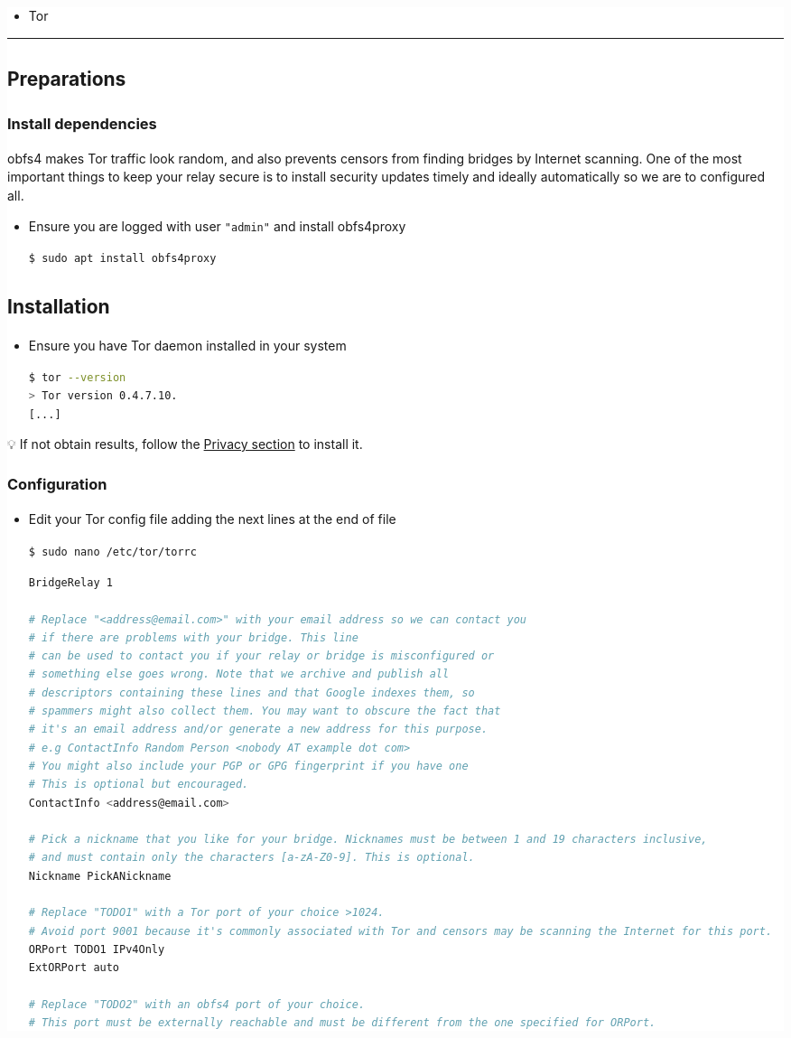 * Tor

---

## Preparations

### Install dependencies

obfs4 makes Tor traffic look random, and also prevents censors from finding bridges by Internet scanning. One of the most important things to keep your relay secure is to install security updates timely and ideally automatically so we are to configured all.

* Ensure you are logged with user `"admin"` and install obfs4proxy

  ```sh
  $ sudo apt install obfs4proxy
  ```

## Installation

* Ensure you have Tor daemon installed in your system

  ```sh
  $ tor --version
  > Tor version 0.4.7.10.
  [...]
  ```

💡 If not obtain results, follow the [Privacy section](../../raspberry-pi/privacy.md#installation) to install it.

### Configuration

* Edit your Tor config file adding the next lines at the end of file

  ```sh
  $ sudo nano /etc/tor/torrc
  ```

  ```sh
  BridgeRelay 1
    
  # Replace "<address@email.com>" with your email address so we can contact you 
  # if there are problems with your bridge. This line
  # can be used to contact you if your relay or bridge is misconfigured or
  # something else goes wrong. Note that we archive and publish all
  # descriptors containing these lines and that Google indexes them, so
  # spammers might also collect them. You may want to obscure the fact that
  # it's an email address and/or generate a new address for this purpose.
  # e.g ContactInfo Random Person <nobody AT example dot com> 
  # You might also include your PGP or GPG fingerprint if you have one
  # This is optional but encouraged.
  ContactInfo <address@email.com>

  # Pick a nickname that you like for your bridge. Nicknames must be between 1 and 19 characters inclusive, 
  # and must contain only the characters [a-zA-Z0-9]. This is optional.
  Nickname PickANickname

  # Replace "TODO1" with a Tor port of your choice >1024.
  # Avoid port 9001 because it's commonly associated with Tor and censors may be scanning the Internet for this port.
  ORPort TODO1 IPv4Only
  ExtORPort auto
  
  # Replace "TODO2" with an obfs4 port of your choice.
  # This port must be externally reachable and must be different from the one specified for ORPort.
  ```